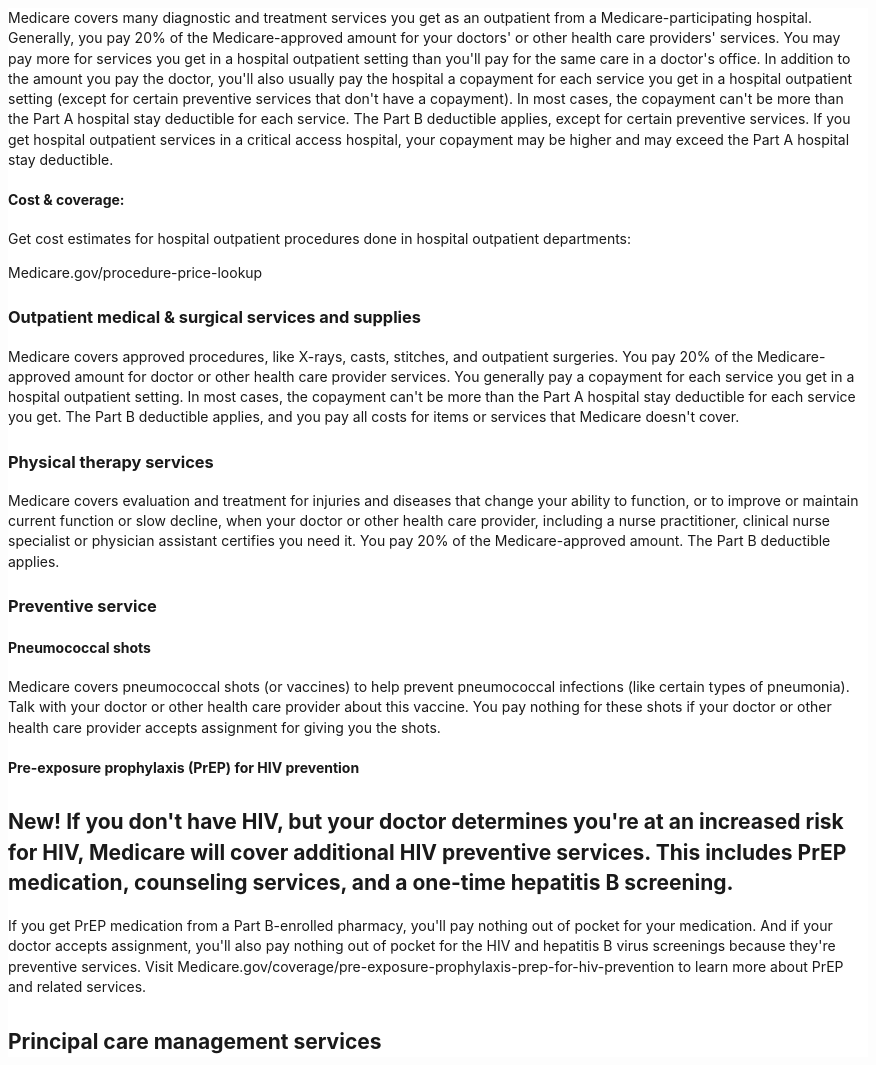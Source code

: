 Medicare covers many diagnostic and treatment services you get as an outpatient from a Medicare-participating hospital. Generally, you pay 20% of the Medicare-approved amount for your doctors' or other health care providers' services. You may pay more for services you get in a hospital outpatient setting than you'll pay for the same care in a doctor's office. In addition to the amount you pay the doctor, you'll also usually pay the hospital a copayment for each service you get in a hospital outpatient setting (except for certain preventive services that don't have a copayment). In most cases, the copayment can't be more than the Part A hospital stay deductible for each service. The Part B deductible applies, except for certain preventive services. If you get hospital outpatient services in a critical access hospital, your copayment may be higher and may exceed the Part A hospital stay deductible.

#### Cost & coverage: 
Get cost estimates for hospital outpatient procedures done in hospital outpatient departments:

Medicare.gov/procedure-price-lookup

### Outpatient medical & surgical services and supplies

Medicare covers approved procedures, like X-rays, casts, stitches, and outpatient surgeries. You pay 20% of the Medicare-approved amount for doctor or other health care provider services. You generally pay a copayment for each service you get in a hospital outpatient setting. In most cases, the copayment can't be more than the Part A hospital stay deductible for each service you get. The Part B deductible applies, and you pay all costs for items or services that Medicare doesn't cover.

### Physical therapy services

Medicare covers evaluation and treatment for injuries and diseases that change your ability to function, or to improve or maintain current function or slow decline, when your doctor or other health care provider, including a nurse practitioner, clinical nurse specialist or physician assistant certifies you need it. You pay 20% of the Medicare-approved amount. The Part B deductible applies.

### Preventive service

#### Pneumococcal shots

Medicare covers pneumococcal shots (or vaccines) to help prevent pneumococcal infections (like certain types of pneumonia). Talk with your doctor or other health care provider about this vaccine. You pay nothing for these shots if your doctor or other health care provider accepts assignment for giving you the shots.

#### Pre-exposure prophylaxis (PrEP) for HIV prevention

**New!** If you don't have HIV, but your doctor determines you're at an increased risk for HIV, Medicare will cover additional HIV preventive services. This includes PrEP medication, counseling services, and a one-time hepatitis B screening.
---


If you get PrEP medication from a Part B-enrolled pharmacy, you'll pay nothing out of pocket for your medication. And if your doctor accepts assignment, you'll also pay nothing out of pocket for the HIV and hepatitis B virus screenings because they're preventive services. Visit Medicare.gov/coverage/pre-exposure-prophylaxis-prep-for-hiv-prevention to learn more about PrEP and related services.

## Principal care management services
